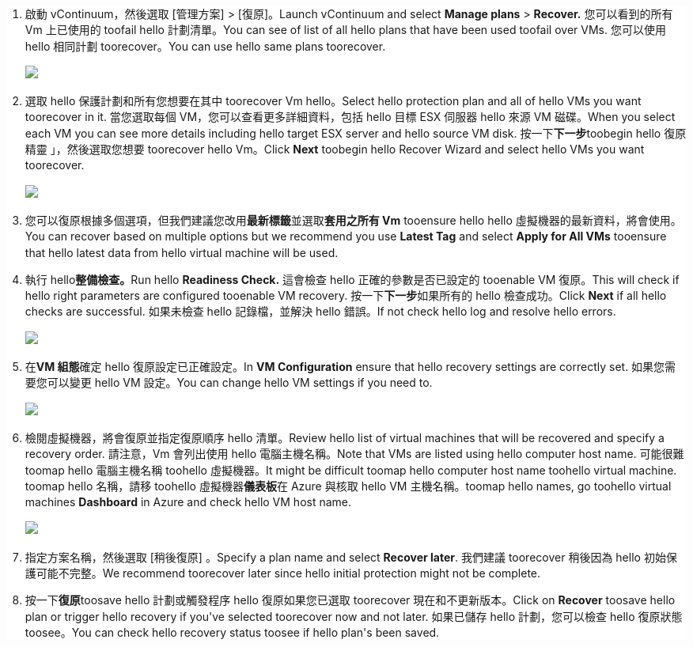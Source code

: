 1. <span data-ttu-id="a86bc-337">啟動 vContinuum，然後選取 [管理方案]  >  [復原]。</span><span class="sxs-lookup"><span data-stu-id="a86bc-337">Launch vContinuum and select **Manage plans** > **Recover.**</span></span> <span data-ttu-id="a86bc-338">您可以看到的所有 Vm 上已使用的 toofail hello 計劃清單。</span><span class="sxs-lookup"><span data-stu-id="a86bc-338">You can see of list of all hello plans that have been used toofail over VMs.</span></span> <span data-ttu-id="a86bc-339">您可以使用 hello 相同計劃 toorecover。</span><span class="sxs-lookup"><span data-stu-id="a86bc-339">You can use hello same plans toorecover.</span></span>

   ![](./media/site-recovery-failback-azure-to-vmware/image37.png)
2. <span data-ttu-id="a86bc-340">選取 hello 保護計劃和所有您想要在其中 toorecover Vm hello。</span><span class="sxs-lookup"><span data-stu-id="a86bc-340">Select hello protection plan and all of hello VMs you want toorecover in it.</span></span> <span data-ttu-id="a86bc-341">當您選取每個 VM，您可以查看更多詳細資料，包括 hello 目標 ESX 伺服器 hello 來源 VM 磁碟。</span><span class="sxs-lookup"><span data-stu-id="a86bc-341">When you select each VM you can see more details including hello target ESX server and hello source VM disk.</span></span> <span data-ttu-id="a86bc-342">按一下**下一步**toobegin hello 復原精靈 」，然後選取您想要 toorecover hello Vm。</span><span class="sxs-lookup"><span data-stu-id="a86bc-342">Click **Next** toobegin hello Recover Wizard and select hello VMs you want toorecover.</span></span>

    ![](./media/site-recovery-failback-azure-to-vmware/image38.png)
3. <span data-ttu-id="a86bc-343">您可以復原根據多個選項，但我們建議您改用**最新標籤**並選取**套用之所有 Vm** tooensure hello hello 虛擬機器的最新資料，將會使用。</span><span class="sxs-lookup"><span data-stu-id="a86bc-343">You can recover based on multiple options but we recommend you use **Latest Tag** and select **Apply for All VMs** tooensure that hello latest data from hello virtual machine will be used.</span></span>
4. <span data-ttu-id="a86bc-344">執行 hello**整備檢查。**</span><span class="sxs-lookup"><span data-stu-id="a86bc-344">Run hello **Readiness Check.**</span></span> <span data-ttu-id="a86bc-345">這會檢查 hello 正確的參數是否已設定的 tooenable VM 復原。</span><span class="sxs-lookup"><span data-stu-id="a86bc-345">This will check if hello right parameters are configured tooenable VM recovery.</span></span> <span data-ttu-id="a86bc-346">按一下**下一步**如果所有的 hello 檢查成功。</span><span class="sxs-lookup"><span data-stu-id="a86bc-346">Click **Next** if all hello checks are successful.</span></span> <span data-ttu-id="a86bc-347">如果未檢查 hello 記錄檔，並解決 hello 錯誤。</span><span class="sxs-lookup"><span data-stu-id="a86bc-347">If not check hello log and resolve hello errors.</span></span>

    ![](./media/site-recovery-failback-azure-to-vmware/image39.png)
5. <span data-ttu-id="a86bc-348">在**VM 組態**確定 hello 復原設定已正確設定。</span><span class="sxs-lookup"><span data-stu-id="a86bc-348">In **VM Configuration** ensure that hello recovery settings are correctly set.</span></span> <span data-ttu-id="a86bc-349">如果您需要您可以變更 hello VM 設定。</span><span class="sxs-lookup"><span data-stu-id="a86bc-349">You can change hello VM settings if you need to.</span></span>

   ![](./media/site-recovery-failback-azure-to-vmware/image40.png)
6. <span data-ttu-id="a86bc-350">檢閱虛擬機器，將會復原並指定復原順序 hello 清單。</span><span class="sxs-lookup"><span data-stu-id="a86bc-350">Review hello list of virtual machines that will be recovered and specify a recovery order.</span></span> <span data-ttu-id="a86bc-351">請注意，Vm 會列出使用 hello 電腦主機名稱。</span><span class="sxs-lookup"><span data-stu-id="a86bc-351">Note that VMs are listed using hello computer host name.</span></span> <span data-ttu-id="a86bc-352">可能很難 toomap hello 電腦主機名稱 toohello 虛擬機器。</span><span class="sxs-lookup"><span data-stu-id="a86bc-352">It might be difficult toomap hello computer host name toohello virtual machine.</span></span>
   <span data-ttu-id="a86bc-353">toomap hello 名稱，請移 toohello 虛擬機器**儀表板**在 Azure 與核取 hello VM 主機名稱。</span><span class="sxs-lookup"><span data-stu-id="a86bc-353">toomap hello names, go toohello virtual machines **Dashboard** in Azure and check hello VM host name.</span></span>

    ![](./media/site-recovery-failback-azure-to-vmware/image41.png)
7. <span data-ttu-id="a86bc-354">指定方案名稱，然後選取 [稍後復原] 。</span><span class="sxs-lookup"><span data-stu-id="a86bc-354">Specify a plan name and select **Recover later**.</span></span> <span data-ttu-id="a86bc-355">我們建議 toorecover 稍後因為 hello 初始保護可能不完整。</span><span class="sxs-lookup"><span data-stu-id="a86bc-355">We recommend toorecover later since hello initial protection might not be complete.</span></span>
8. <span data-ttu-id="a86bc-356">按一下**復原**toosave hello 計劃或觸發程序 hello 復原如果您已選取 toorecover 現在和不更新版本。</span><span class="sxs-lookup"><span data-stu-id="a86bc-356">Click on **Recover** toosave hello plan or trigger hello recovery if you've selected toorecover now and not later.</span></span> <span data-ttu-id="a86bc-357">如果已儲存 hello 計劃，您可以檢查 hello 復原狀態 toosee。</span><span class="sxs-lookup"><span data-stu-id="a86bc-357">You can check hello recovery status toosee if hello plan's been saved.</span></span>
